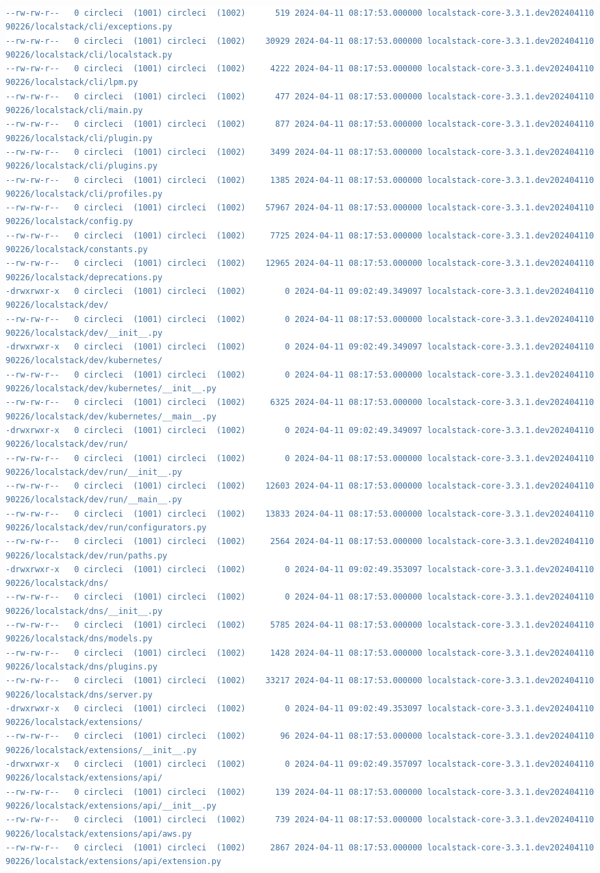 ```diff
--rw-rw-r--   0 circleci  (1001) circleci  (1002)      519 2024-04-11 08:17:53.000000 localstack-core-3.3.1.dev20240411090226/localstack/cli/exceptions.py
--rw-rw-r--   0 circleci  (1001) circleci  (1002)    30929 2024-04-11 08:17:53.000000 localstack-core-3.3.1.dev20240411090226/localstack/cli/localstack.py
--rw-rw-r--   0 circleci  (1001) circleci  (1002)     4222 2024-04-11 08:17:53.000000 localstack-core-3.3.1.dev20240411090226/localstack/cli/lpm.py
--rw-rw-r--   0 circleci  (1001) circleci  (1002)      477 2024-04-11 08:17:53.000000 localstack-core-3.3.1.dev20240411090226/localstack/cli/main.py
--rw-rw-r--   0 circleci  (1001) circleci  (1002)      877 2024-04-11 08:17:53.000000 localstack-core-3.3.1.dev20240411090226/localstack/cli/plugin.py
--rw-rw-r--   0 circleci  (1001) circleci  (1002)     3499 2024-04-11 08:17:53.000000 localstack-core-3.3.1.dev20240411090226/localstack/cli/plugins.py
--rw-rw-r--   0 circleci  (1001) circleci  (1002)     1385 2024-04-11 08:17:53.000000 localstack-core-3.3.1.dev20240411090226/localstack/cli/profiles.py
--rw-rw-r--   0 circleci  (1001) circleci  (1002)    57967 2024-04-11 08:17:53.000000 localstack-core-3.3.1.dev20240411090226/localstack/config.py
--rw-rw-r--   0 circleci  (1001) circleci  (1002)     7725 2024-04-11 08:17:53.000000 localstack-core-3.3.1.dev20240411090226/localstack/constants.py
--rw-rw-r--   0 circleci  (1001) circleci  (1002)    12965 2024-04-11 08:17:53.000000 localstack-core-3.3.1.dev20240411090226/localstack/deprecations.py
-drwxrwxr-x   0 circleci  (1001) circleci  (1002)        0 2024-04-11 09:02:49.349097 localstack-core-3.3.1.dev20240411090226/localstack/dev/
--rw-rw-r--   0 circleci  (1001) circleci  (1002)        0 2024-04-11 08:17:53.000000 localstack-core-3.3.1.dev20240411090226/localstack/dev/__init__.py
-drwxrwxr-x   0 circleci  (1001) circleci  (1002)        0 2024-04-11 09:02:49.349097 localstack-core-3.3.1.dev20240411090226/localstack/dev/kubernetes/
--rw-rw-r--   0 circleci  (1001) circleci  (1002)        0 2024-04-11 08:17:53.000000 localstack-core-3.3.1.dev20240411090226/localstack/dev/kubernetes/__init__.py
--rw-rw-r--   0 circleci  (1001) circleci  (1002)     6325 2024-04-11 08:17:53.000000 localstack-core-3.3.1.dev20240411090226/localstack/dev/kubernetes/__main__.py
-drwxrwxr-x   0 circleci  (1001) circleci  (1002)        0 2024-04-11 09:02:49.349097 localstack-core-3.3.1.dev20240411090226/localstack/dev/run/
--rw-rw-r--   0 circleci  (1001) circleci  (1002)        0 2024-04-11 08:17:53.000000 localstack-core-3.3.1.dev20240411090226/localstack/dev/run/__init__.py
--rw-rw-r--   0 circleci  (1001) circleci  (1002)    12603 2024-04-11 08:17:53.000000 localstack-core-3.3.1.dev20240411090226/localstack/dev/run/__main__.py
--rw-rw-r--   0 circleci  (1001) circleci  (1002)    13833 2024-04-11 08:17:53.000000 localstack-core-3.3.1.dev20240411090226/localstack/dev/run/configurators.py
--rw-rw-r--   0 circleci  (1001) circleci  (1002)     2564 2024-04-11 08:17:53.000000 localstack-core-3.3.1.dev20240411090226/localstack/dev/run/paths.py
-drwxrwxr-x   0 circleci  (1001) circleci  (1002)        0 2024-04-11 09:02:49.353097 localstack-core-3.3.1.dev20240411090226/localstack/dns/
--rw-rw-r--   0 circleci  (1001) circleci  (1002)        0 2024-04-11 08:17:53.000000 localstack-core-3.3.1.dev20240411090226/localstack/dns/__init__.py
--rw-rw-r--   0 circleci  (1001) circleci  (1002)     5785 2024-04-11 08:17:53.000000 localstack-core-3.3.1.dev20240411090226/localstack/dns/models.py
--rw-rw-r--   0 circleci  (1001) circleci  (1002)     1428 2024-04-11 08:17:53.000000 localstack-core-3.3.1.dev20240411090226/localstack/dns/plugins.py
--rw-rw-r--   0 circleci  (1001) circleci  (1002)    33217 2024-04-11 08:17:53.000000 localstack-core-3.3.1.dev20240411090226/localstack/dns/server.py
-drwxrwxr-x   0 circleci  (1001) circleci  (1002)        0 2024-04-11 09:02:49.353097 localstack-core-3.3.1.dev20240411090226/localstack/extensions/
--rw-rw-r--   0 circleci  (1001) circleci  (1002)       96 2024-04-11 08:17:53.000000 localstack-core-3.3.1.dev20240411090226/localstack/extensions/__init__.py
-drwxrwxr-x   0 circleci  (1001) circleci  (1002)        0 2024-04-11 09:02:49.357097 localstack-core-3.3.1.dev20240411090226/localstack/extensions/api/
--rw-rw-r--   0 circleci  (1001) circleci  (1002)      139 2024-04-11 08:17:53.000000 localstack-core-3.3.1.dev20240411090226/localstack/extensions/api/__init__.py
--rw-rw-r--   0 circleci  (1001) circleci  (1002)      739 2024-04-11 08:17:53.000000 localstack-core-3.3.1.dev20240411090226/localstack/extensions/api/aws.py
--rw-rw-r--   0 circleci  (1001) circleci  (1002)     2867 2024-04-11 08:17:53.000000 localstack-core-3.3.1.dev20240411090226/localstack/extensions/api/extension.py
```